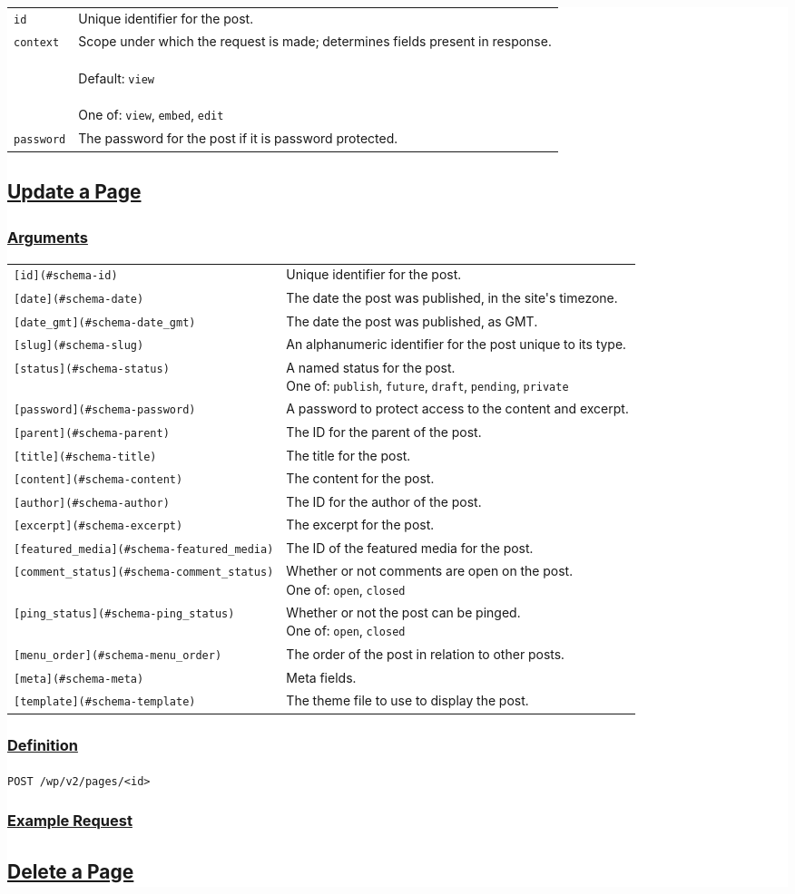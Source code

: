 |     |     |
| --- | --- |
| `id` | Unique identifier for the post. |
| `context` | Scope under which the request is made; determines fields present in response.<br><br>Default: `view`<br><br>One of: `view`, `embed`, `edit` |
| `password` | The password for the post if it is password protected. |

## [Update a Page](#update-a-page)

### [Arguments](#arguments-4)

|     |     |
| --- | --- |
| `[id](#schema-id)` | Unique identifier for the post. |
| `[date](#schema-date)` | The date the post was published, in the site's timezone. |
| `[date_gmt](#schema-date_gmt)` | The date the post was published, as GMT. |
| `[slug](#schema-slug)` | An alphanumeric identifier for the post unique to its type. |
| `[status](#schema-status)` | A named status for the post.  <br>One of: `publish`, `future`, `draft`, `pending`, `private` |
| `[password](#schema-password)` | A password to protect access to the content and excerpt. |
| `[parent](#schema-parent)` | The ID for the parent of the post. |
| `[title](#schema-title)` | The title for the post. |
| `[content](#schema-content)` | The content for the post. |
| `[author](#schema-author)` | The ID for the author of the post. |
| `[excerpt](#schema-excerpt)` | The excerpt for the post. |
| `[featured_media](#schema-featured_media)` | The ID of the featured media for the post. |
| `[comment_status](#schema-comment_status)` | Whether or not comments are open on the post.  <br>One of: `open`, `closed` |
| `[ping_status](#schema-ping_status)` | Whether or not the post can be pinged.  <br>One of: `open`, `closed` |
| `[menu_order](#schema-menu_order)` | The order of the post in relation to other posts. |
| `[meta](#schema-meta)` | Meta fields. |
| `[template](#schema-template)` | The theme file to use to display the post. |

### [Definition](#definition-3)

`POST /wp/v2/pages/<id>`

### [Example Request](#example-request-2)

## [Delete a Page](#delete-a-page)
